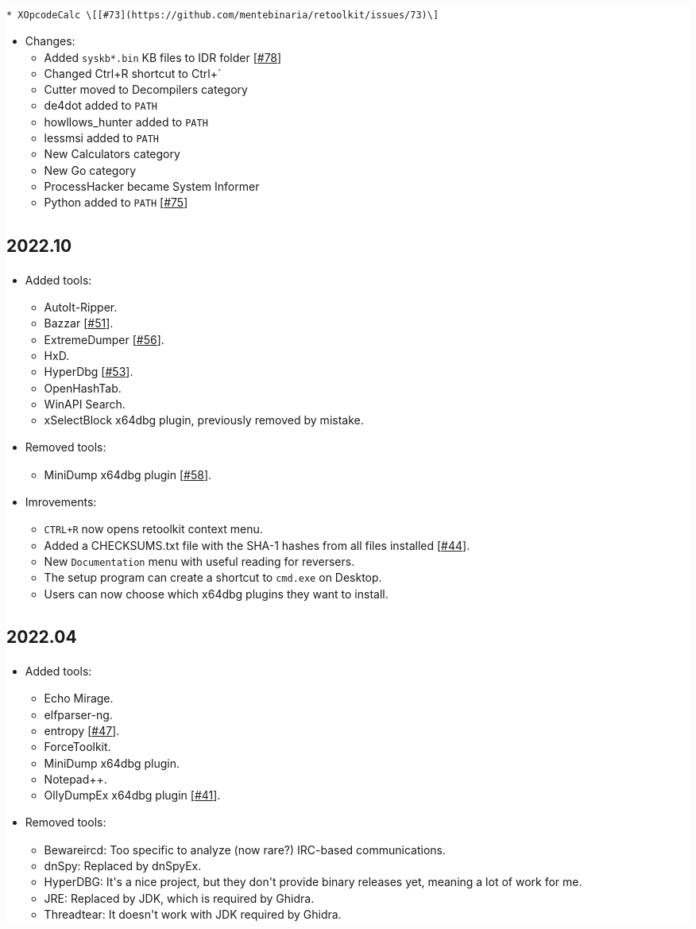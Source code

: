     * XOpcodeCalc \[[#73](https://github.com/mentebinaria/retoolkit/issues/73)\]

* Changes:
    * Added `syskb*.bin` KB files to IDR folder \[[#78](https://github.com/mentebinaria/retoolkit/issues/78)\]
    * Changed Ctrl+R shortcut to Ctrl+`
    * Cutter moved to Decompilers category
    * de4dot added to `PATH`
    * howllows_hunter added to `PATH`
    * lessmsi added to `PATH`
    * New Calculators category
    * New Go category
    * ProcessHacker became System Informer
    * Python added to `PATH` \[[#75](https://github.com/mentebinaria/retoolkit/issues/75)\]

## 2022.10

* Added tools:
    * AutoIt-Ripper.
    * Bazzar \[[#51](https://github.com/mentebinaria/retoolkit/issues/51)\].
    * ExtremeDumper \[[#56](https://github.com/mentebinaria/retoolkit/issues/56)\].
    * HxD.
    * HyperDbg \[[#53](https://github.com/mentebinaria/retoolkit/issues/53)\].
    * OpenHashTab.
    * WinAPI Search.
    * xSelectBlock x64dbg plugin, previously removed by mistake.

* Removed tools:
    * MiniDump x64dbg plugin \[[#58](https://github.com/mentebinaria/retoolkit/issues/58)\].

* Imrovements:
    * `CTRL+R` now opens retoolkit context menu.
    * Added a CHECKSUMS.txt file with the SHA-1 hashes from all files installed \[[#44](https://github.com/mentebinaria/retoolkit/issues/44)\].
    * New `Documentation` menu with useful reading for reversers.
    * The setup program can create a shortcut to `cmd.exe` on Desktop.
    * Users can now choose which x64dbg plugins they want to install.

## 2022.04

* Added tools:
    * Echo Mirage.
    * elfparser-ng.
    * entropy \[[#47](https://github.com/mentebinaria/retoolkit/issues/47)\].
    * ForceToolkit.
    * MiniDump x64dbg plugin.
    * Notepad++.
    * OllyDumpEx x64dbg plugin \[[#41](https://github.com/mentebinaria/retoolkit/issues/41)\].

* Removed tools:
    * Bewareircd: Too specific to analyze (now rare?) IRC-based communications.
    * dnSpy: Replaced by dnSpyEx.
    * HyperDBG: It's a nice project, but they don't provide binary releases yet, meaning a lot of work for me.
    * JRE: Replaced by JDK, which is required by Ghidra.
    * Threadtear: It doesn't work with JDK required by Ghidra.
